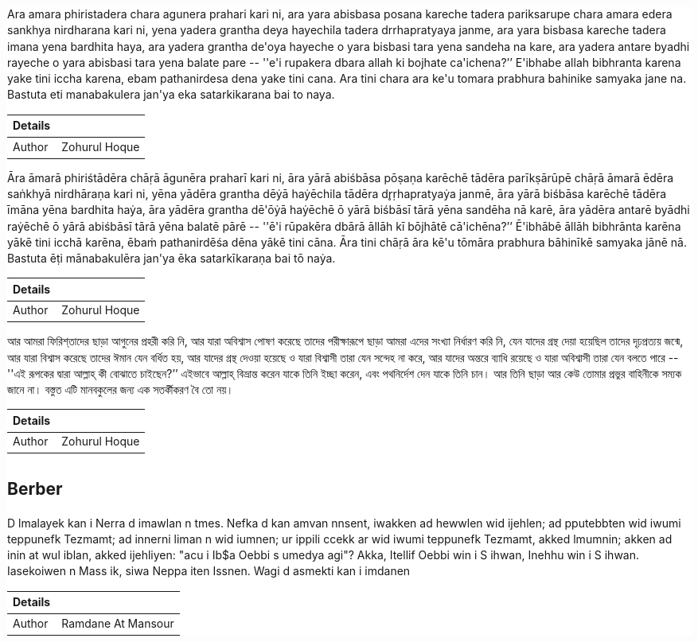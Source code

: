 
<div dir="ltr" lang="bn" style={{fontSize:'larger',backgroundColor:'#f8f9fa',padding:20}}>
Ara amara phiris‌tadera chara agunera prahari kari ni, ara yara abisbasa posana kareche tadera pariksarupe chara amara edera sankhya nirdharana kari ni, yena yadera grantha deya hayechila tadera drrhapratyaya janme, ara yara bisbasa kareche tadera imana yena bardhita haya, ara yadera grantha de'oya hayeche o yara bisbasi tara yena sandeha na kare, ara yadera antare byadhi rayeche o yara abisbasi tara yena balate pare -- ''e'i rupakera dbara allah ki bojhate ca'ichena?’’ E'ibhabe allah bibhranta karena yake tini iccha karena, ebam pathanirdesa dena yake tini cana. Ara tini chara ara ke'u tomara prabhura bahinike samyaka jane na. Bastuta eti manabakulera jan'ya eka satarkikarana bai to naya.
</div>
<div style={{backgroundColor:'#f8f9fa',padding:20, marginBottom: 10}}><table> <thead> <tr> <th>Details</th> <th></th> </tr> </thead> <tbody> <tr><td>Author</td><td>Zohurul Hoque</td></tr></tbody></table></div>


<div dir="ltr" lang="bn" style={{fontSize:'larger',backgroundColor:'#f8f9fa',padding:20}}>
Āra āmarā phiriś‌tādēra chāṛā āgunēra praharī kari ni, āra yārā abiśbāsa pōṣaṇa karēchē tādēra parīkṣārūpē chāṛā āmarā ēdēra saṅkhyā nirdhāraṇa kari ni, yēna yādēra grantha dēẏā haẏēchila tādēra dr̥ṛhapratyaẏa janmē, āra yārā biśbāsa karēchē tādēra īmāna yēna bardhita haẏa, āra yādēra grantha dē'ōẏā haẏēchē ō yārā biśbāsī tārā yēna sandēha nā karē, āra yādēra antarē byādhi raẏēchē ō yārā abiśbāsī tārā yēna balatē pārē -- ''ē'i rūpakēra dbārā āllāh kī bōjhātē cā'ichēna?’’ Ē'ibhābē āllāh bibhrānta karēna yākē tini icchā karēna, ēbaṁ pathanirdēśa dēna yākē tini cāna. Āra tini chāṛā āra kē'u tōmāra prabhura bāhinīkē samyaka jānē nā. Bastuta ēṭi mānabakulēra jan'ya ēka satarkīkaraṇa bai tō naẏa.
</div>
<div style={{backgroundColor:'#f8f9fa',padding:20, marginBottom: 10}}><table> <thead> <tr> <th>Details</th> <th></th> </tr> </thead> <tbody> <tr><td>Author</td><td>Zohurul Hoque</td></tr></tbody></table></div>


<div dir="ltr" lang="bn" style={{fontSize:'larger',backgroundColor:'#f8f9fa',padding:20}}>
আর আমরা ফিরিশ্‌তাদের ছাড়া আগুনের প্রহরী করি নি, আর যারা অবিশ্বাস পোষণ করেছে তাদের পরীক্ষারূপে ছাড়া আমরা এদের সংখ্যা নির্ধারণ করি নি, যেন যাদের গ্রন্থ দেয়া হয়েছিল তাদের দৃঢ়প্রত্যয় জন্মে, আর যারা বিশ্বাস করেছে তাদের ঈমান যেন বর্ধিত হয়, আর যাদের গ্রন্থ দেওয়া হয়েছে ও যারা বিশ্বাসী তারা যেন সন্দেহ না করে, আর যাদের অন্তরে ব্যাধি রয়েছে ও যারা অবিশ্বাসী তারা যেন বলতে পারে -- ''এই রূপকের দ্বারা আল্লাহ্ কী বোঝাতে চাইছেন?’’ এইভাবে আল্লাহ্ বিভ্রান্ত করেন যাকে তিনি ইচ্ছা করেন, এবং পথনির্দেশ দেন যাকে তিনি চান। আর তিনি ছাড়া আর কেউ তোমার প্রভুর বাহিনীকে সম্যক জানে না। বস্তুত এটি মানবকুলের জন্য এক সতর্কীকরণ বৈ তো নয়।
</div>
<div style={{backgroundColor:'#f8f9fa',padding:20, marginBottom: 10}}><table> <thead> <tr> <th>Details</th> <th></th> </tr> </thead> <tbody> <tr><td>Author</td><td>Zohurul Hoque</td></tr></tbody></table></div>

## Berber


<div dir="ltr" lang="ber" style={{fontSize:'larger',backgroundColor:'#f8f9fa',padding:20}}>
D lmalayek kan i Nerra d imawlan n tmes. Nefka d kan amvan nnsent, iwakken ad hewwlen wid ijehlen; ad pputebbten wid iwumi teppunefk Tezmamt; ad innerni liman n wid iumnen; ur ippili ccekk ar wid iwumi teppunefk Tezmamt, akked lmumnin; akken ad inin at wul iblan, akked ijehliyen: "acu i Ib$a Oebbi s umedya agi"? Akka, Itellif Oebbi win i S ihwan, Inehhu win i S ihwan. Iasekoiwen n Mass ik, siwa Neppa iten Issnen. Wagi d asmekti kan i imdanen
</div>
<div style={{backgroundColor:'#f8f9fa',padding:20, marginBottom: 10}}><table> <thead> <tr> <th>Details</th> <th></th> </tr> </thead> <tbody> <tr><td>Author</td><td>Ramdane At Mansour</td></tr></tbody></table></div>
